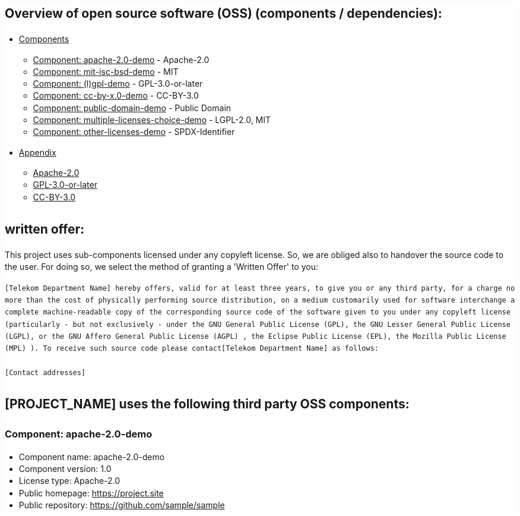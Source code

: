 





## Overview of open source software (OSS) (components / dependencies):
- [Components](#components)
  * [Component: apache-2.0-demo](#component--apache-20-demo) - Apache-2.0 
  * [Component: mit-isc-bsd-demo](#component--mit-isc-bsd-demo) - MIT 
  * [Component: (l)gpl-demo](#component---l-gpl-demo) - GPL-3.0-or-later
  * [Component: cc-by-x.0-demo](#component--cc-by-x0-demo) - CC-BY-3.0 
  * [Component: public-domain-demo](#component--public-domain-demo) - Public Domain 
  * [Component: multiple-licenses-choice-demo](#component--multiple-licenses-choice-demo) - LGPL-2.0, MIT 
  * [Component: other-licenses-demo](#component--other-licenses-demo) - SPDX-Identifier 


- [Appendix](Appendix)
  * [Apache-2.0](#apache-20)
  * [GPL-3.0-or-later](#gpl-30-or-later)
  * [CC-BY-3.0](#cc-by-30)




## written offer:
This project uses sub-components licensed under any copyleft license. So, we are obliged also to handover the source code to the user. For doing so, we select the method of granting a 'Written Offer' to you:


```
[Telekom Department Name] hereby offers, valid for at least three years, to give you or any third party, for a charge no more than the cost of physically performing source distribution, on a medium customarily used for software interchange a complete machine-readable copy of the corresponding source code of the software given to you under any copyleft license (particularly - but not exclusively - under the GNU General Public License (GPL), the GNU Lesser General Public License (LGPL), or the GNU Affero General Public License (AGPL) , the Eclipse Public License (EPL), the Mozilla Public License (MPL) ). To receive such source code please contact[Telekom Department Name] as follows:

[Contact addresses]
``` 


<a name="components"></a> 

## [PROJECT_NAME] uses the following third party OSS components: 


### Component: apache-2.0-demo



* Component name: apache-2.0-demo 
* Component version: 1.0 
* License type: Apache-2.0 
* Public homepage: https://project.site 
* Public repository: https://github.com/sample/sample 
